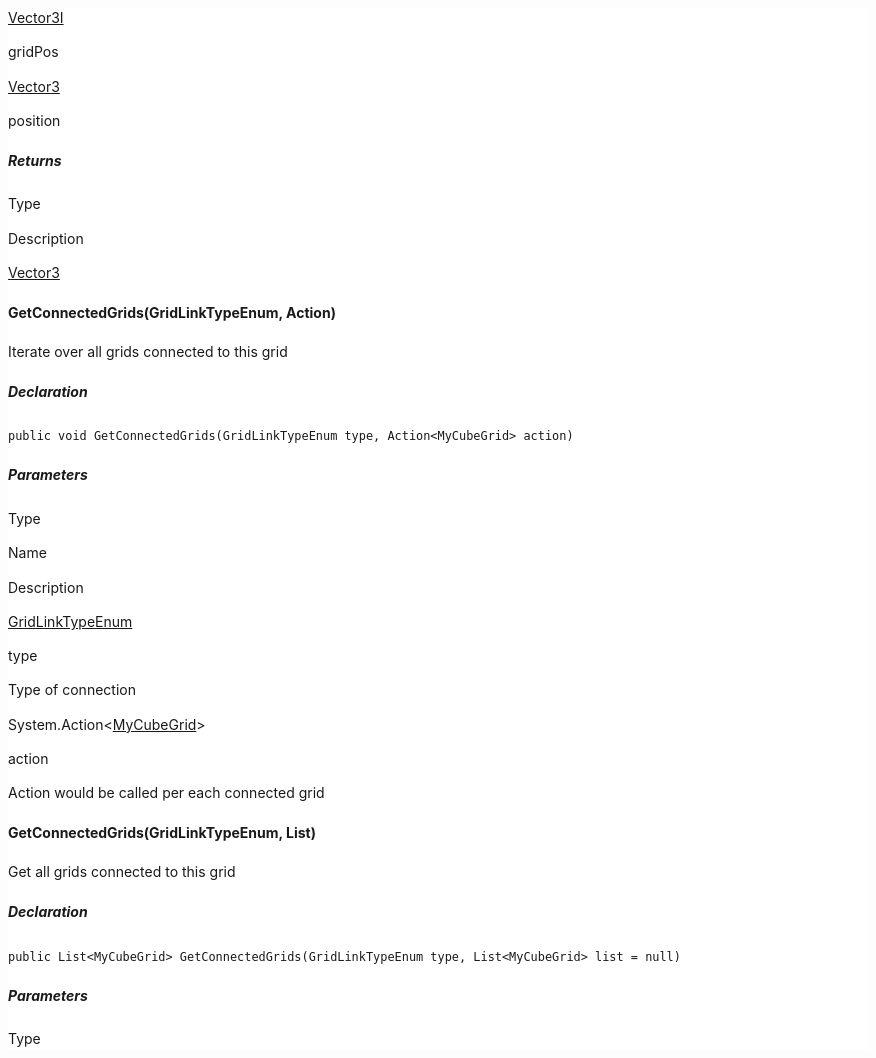 [Vector3I](https://keensoftwarehouse.github.io/SpaceEngineersModAPI/api/VRageMath.Vector3I.html)

gridPos

[Vector3](https://keensoftwarehouse.github.io/SpaceEngineersModAPI/api/VRageMath.Vector3.html)

position

##### Returns

Type

Description

[Vector3](https://keensoftwarehouse.github.io/SpaceEngineersModAPI/api/VRageMath.Vector3.html)

#### GetConnectedGrids(GridLinkTypeEnum, Action<MyCubeGrid>)

Iterate over all grids connected to this grid

##### Declaration

```
public void GetConnectedGrids(GridLinkTypeEnum type, Action<MyCubeGrid> action)
```

##### Parameters

Type

Name

Description

[GridLinkTypeEnum](https://keensoftwarehouse.github.io/SpaceEngineersModAPI/api/VRage.Game.ModAPI.GridLinkTypeEnum.html)

type

Type of connection

System.Action<[MyCubeGrid](https://keensoftwarehouse.github.io/SpaceEngineersModAPI/api/Sandbox.Game.Entities.MyCubeGrid.html)\>

action

Action would be called per each connected grid

#### GetConnectedGrids(GridLinkTypeEnum, List<MyCubeGrid>)

Get all grids connected to this grid

##### Declaration

```
public List<MyCubeGrid> GetConnectedGrids(GridLinkTypeEnum type, List<MyCubeGrid> list = null)
```

##### Parameters

Type

